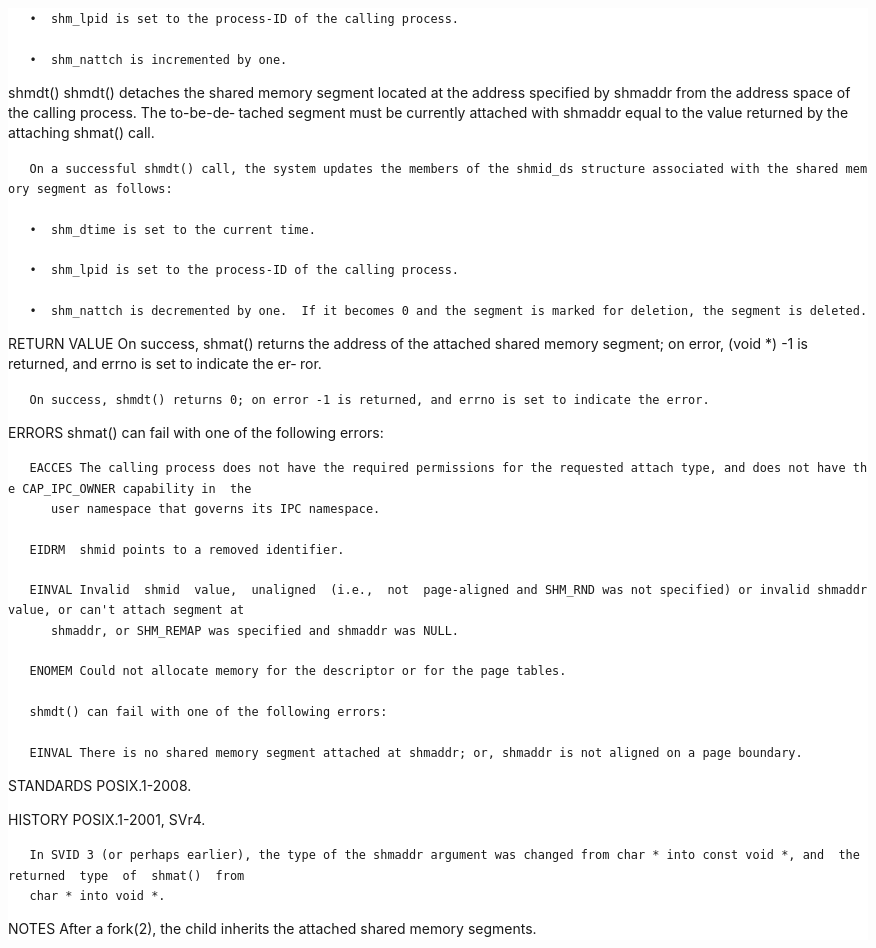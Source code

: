        •  shm_lpid is set to the process-ID of the calling process.

       •  shm_nattch is incremented by one.

   shmdt()
       shmdt() detaches the shared memory segment located at the address specified by shmaddr from the address space of the calling  process.	The  to-be-de‐
       tached segment must be currently attached with shmaddr equal to the value returned by the attaching shmat() call.

       On a successful shmdt() call, the system updates the members of the shmid_ds structure associated with the shared memory segment as follows:

       •  shm_dtime is set to the current time.

       •  shm_lpid is set to the process-ID of the calling process.

       •  shm_nattch is decremented by one.  If it becomes 0 and the segment is marked for deletion, the segment is deleted.

RETURN VALUE
       On  success, shmat() returns the address of the attached shared memory segment; on error, (void *) -1 is returned, and errno is set to indicate the er‐
       ror.

       On success, shmdt() returns 0; on error -1 is returned, and errno is set to indicate the error.

ERRORS
       shmat() can fail with one of the following errors:

       EACCES The calling process does not have the required permissions for the requested attach type, and does not have the CAP_IPC_OWNER capability in  the
	      user namespace that governs its IPC namespace.

       EIDRM  shmid points to a removed identifier.

       EINVAL Invalid  shmid  value,  unaligned	 (i.e.,	 not  page-aligned and SHM_RND was not specified) or invalid shmaddr value, or can't attach segment at
	      shmaddr, or SHM_REMAP was specified and shmaddr was NULL.

       ENOMEM Could not allocate memory for the descriptor or for the page tables.

       shmdt() can fail with one of the following errors:

       EINVAL There is no shared memory segment attached at shmaddr; or, shmaddr is not aligned on a page boundary.

STANDARDS
       POSIX.1-2008.

HISTORY
       POSIX.1-2001, SVr4.

       In SVID 3 (or perhaps earlier), the type of the shmaddr argument was changed from char * into const void *, and	the  returned  type  of	 shmat()  from
       char * into void *.

NOTES
       After a fork(2), the child inherits the attached shared memory segments.
